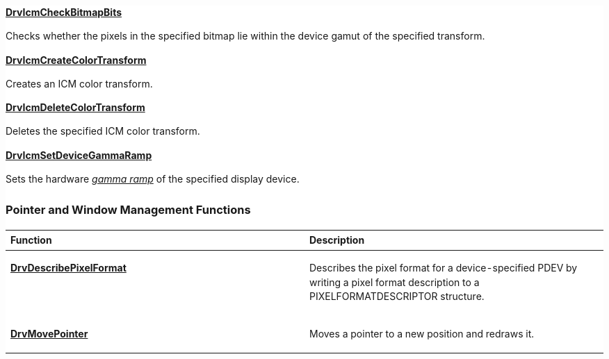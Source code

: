 <td align="left"><p><a href="https://docs.microsoft.com/windows/desktop/api/winddi/nf-winddi-drvicmcheckbitmapbits" data-raw-source="[&lt;strong&gt;DrvIcmCheckBitmapBits&lt;/strong&gt;](/windows/desktop/api/winddi/nf-winddi-drvicmcheckbitmapbits)"><strong>DrvIcmCheckBitmapBits</strong></a></p></td>
<td align="left"><p>Checks whether the pixels in the specified bitmap lie within the device gamut of the specified transform.</p></td>
</tr>
<tr class="even">
<td align="left"><p><a href="https://docs.microsoft.com/windows/desktop/api/winddi/nf-winddi-drvicmcreatecolortransform" data-raw-source="[&lt;strong&gt;DrvIcmCreateColorTransform&lt;/strong&gt;](/windows/desktop/api/winddi/nf-winddi-drvicmcreatecolortransform)"><strong>DrvIcmCreateColorTransform</strong></a></p></td>
<td align="left"><p>Creates an ICM color transform.</p></td>
</tr>
<tr class="odd">
<td align="left"><p><a href="https://docs.microsoft.com/windows/desktop/api/winddi/nf-winddi-drvicmdeletecolortransform" data-raw-source="[&lt;strong&gt;DrvIcmDeleteColorTransform&lt;/strong&gt;](/windows/desktop/api/winddi/nf-winddi-drvicmdeletecolortransform)"><strong>DrvIcmDeleteColorTransform</strong></a></p></td>
<td align="left"><p>Deletes the specified ICM color transform.</p></td>
</tr>
<tr class="even">
<td align="left"><p><a href="https://docs.microsoft.com/windows/desktop/api/winddi/nf-winddi-drvicmsetdevicegammaramp" data-raw-source="[&lt;strong&gt;DrvIcmSetDeviceGammaRamp&lt;/strong&gt;](/windows/desktop/api/winddi/nf-winddi-drvicmsetdevicegammaramp)"><strong>DrvIcmSetDeviceGammaRamp</strong></a></p></td>
<td align="left"><p>Sets the hardware <a href="https://docs.microsoft.com/windows-hardware/drivers/#wdkgloss-gamma-ramp" data-raw-source="&lt;em&gt;gamma ramp&lt;/em&gt;"><em>gamma ramp</em></a> of the specified display device.</p></td>
</tr>
</tbody>
</table>

 

### <span id="ddk_pointer_and_window_management_functions_gg"></span><span id="DDK_POINTER_AND_WINDOW_MANAGEMENT_FUNCTIONS_GG"></span>Pointer and Window Management Functions

<table>
<colgroup>
<col width="50%" />
<col width="50%" />
</colgroup>
<thead>
<tr class="header">
<th align="left">Function</th>
<th align="left">Description</th>
</tr>
</thead>
<tbody>
<tr class="odd">
<td align="left"><p><a href="https://docs.microsoft.com/windows/desktop/api/winddi/nf-winddi-drvdescribepixelformat" data-raw-source="[&lt;strong&gt;DrvDescribePixelFormat&lt;/strong&gt;](/windows/desktop/api/winddi/nf-winddi-drvdescribepixelformat)"><strong>DrvDescribePixelFormat</strong></a></p></td>
<td align="left"><p>Describes the pixel format for a device-specified PDEV by writing a pixel format description to a PIXELFORMATDESCRIPTOR structure.</p></td>
</tr>
<tr class="even">
<td align="left"><p><a href="https://docs.microsoft.com/windows/desktop/api/winddi/nf-winddi-drvmovepointer" data-raw-source="[&lt;strong&gt;DrvMovePointer&lt;/strong&gt;](/windows/desktop/api/winddi/nf-winddi-drvmovepointer)"><strong>DrvMovePointer</strong></a></p></td>
<td align="left"><p>Moves a pointer to a new position and redraws it.</p></td>
</tr>
<tr class="odd">